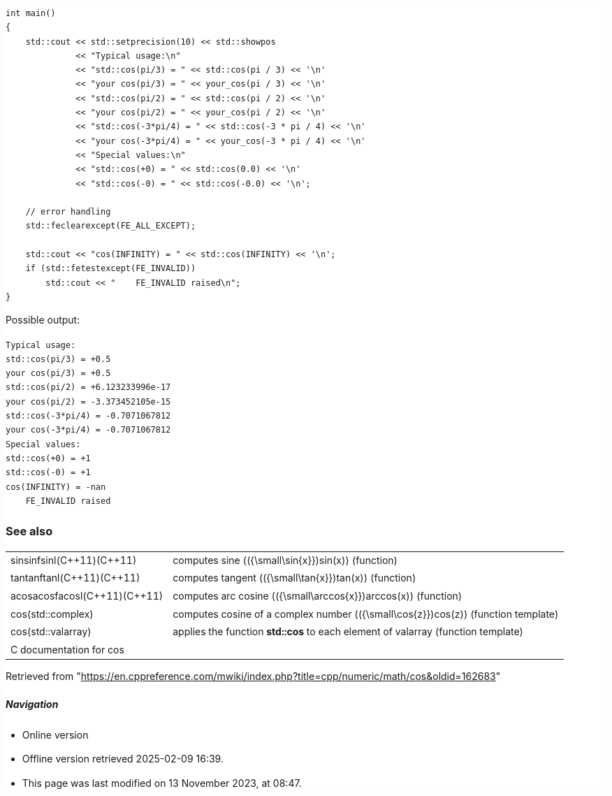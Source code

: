 ```
int main()
{
    std::cout << std::setprecision(10) << std::showpos
              << "Typical usage:\n"
              << "std::cos(pi/3) = " << std::cos(pi / 3) << '\n'
              << "your cos(pi/3) = " << your_cos(pi / 3) << '\n'
              << "std::cos(pi/2) = " << std::cos(pi / 2) << '\n'
              << "your cos(pi/2) = " << your_cos(pi / 2) << '\n'
              << "std::cos(-3*pi/4) = " << std::cos(-3 * pi / 4) << '\n'
              << "your cos(-3*pi/4) = " << your_cos(-3 * pi / 4) << '\n'
              << "Special values:\n"
              << "std::cos(+0) = " << std::cos(0.0) << '\n'
              << "std::cos(-0) = " << std::cos(-0.0) << '\n';
 
    // error handling
    std::feclearexcept(FE_ALL_EXCEPT);
 
    std::cout << "cos(INFINITY) = " << std::cos(INFINITY) << '\n';
    if (std::fetestexcept(FE_INVALID))
        std::cout << "    FE_INVALID raised\n";
}

```

Possible output:

```
Typical usage:
std::cos(pi/3) = +0.5
your cos(pi/3) = +0.5
std::cos(pi/2) = +6.123233996e-17
your cos(pi/2) = -3.373452105e-15
std::cos(-3*pi/4) = -0.7071067812
your cos(-3*pi/4) = -0.7071067812
Special values:
std::cos(+0) = +1
std::cos(-0) = +1
cos(INFINITY) = -nan
    FE_INVALID raised

```

### See also

|  |  |
| --- | --- |
| sinsinfsinl(C++11)(C++11) | computes sine (\({\small\sin{x}}\)sin(x))   (function) |
| tantanftanl(C++11)(C++11) | computes tangent (\({\small\tan{x}}\)tan(x))   (function) |
| acosacosfacosl(C++11)(C++11) | computes arc cosine (\({\small\arccos{x}}\)arccos(x))   (function) |
| cos(std::complex) | computes cosine of a complex number (\({\small\cos{z}}\)cos(z))   (function template) |
| cos(std::valarray) | applies the function ****std::cos**** to each element of valarray   (function template) |
| C documentation for cos | |

Retrieved from "<https://en.cppreference.com/mwiki/index.php?title=cpp/numeric/math/cos&oldid=162683>"

##### Navigation

- Online version
- Offline version retrieved 2025-02-09 16:39.

- This page was last modified on 13 November 2023, at 08:47.